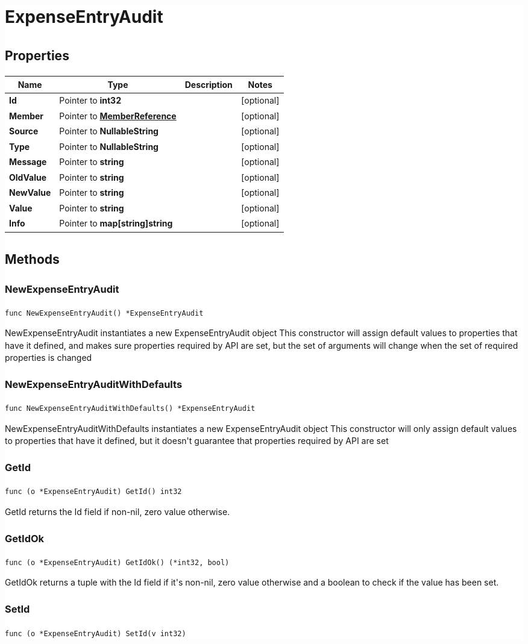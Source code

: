 # ExpenseEntryAudit

## Properties

Name | Type | Description | Notes
------------ | ------------- | ------------- | -------------
**Id** | Pointer to **int32** |  | [optional] 
**Member** | Pointer to [**MemberReference**](MemberReference.md) |  | [optional] 
**Source** | Pointer to **NullableString** |  | [optional] 
**Type** | Pointer to **NullableString** |  | [optional] 
**Message** | Pointer to **string** |  | [optional] 
**OldValue** | Pointer to **string** |  | [optional] 
**NewValue** | Pointer to **string** |  | [optional] 
**Value** | Pointer to **string** |  | [optional] 
**Info** | Pointer to **map[string]string** |  | [optional] 

## Methods

### NewExpenseEntryAudit

`func NewExpenseEntryAudit() *ExpenseEntryAudit`

NewExpenseEntryAudit instantiates a new ExpenseEntryAudit object
This constructor will assign default values to properties that have it defined,
and makes sure properties required by API are set, but the set of arguments
will change when the set of required properties is changed

### NewExpenseEntryAuditWithDefaults

`func NewExpenseEntryAuditWithDefaults() *ExpenseEntryAudit`

NewExpenseEntryAuditWithDefaults instantiates a new ExpenseEntryAudit object
This constructor will only assign default values to properties that have it defined,
but it doesn't guarantee that properties required by API are set

### GetId

`func (o *ExpenseEntryAudit) GetId() int32`

GetId returns the Id field if non-nil, zero value otherwise.

### GetIdOk

`func (o *ExpenseEntryAudit) GetIdOk() (*int32, bool)`

GetIdOk returns a tuple with the Id field if it's non-nil, zero value otherwise
and a boolean to check if the value has been set.

### SetId

`func (o *ExpenseEntryAudit) SetId(v int32)`
